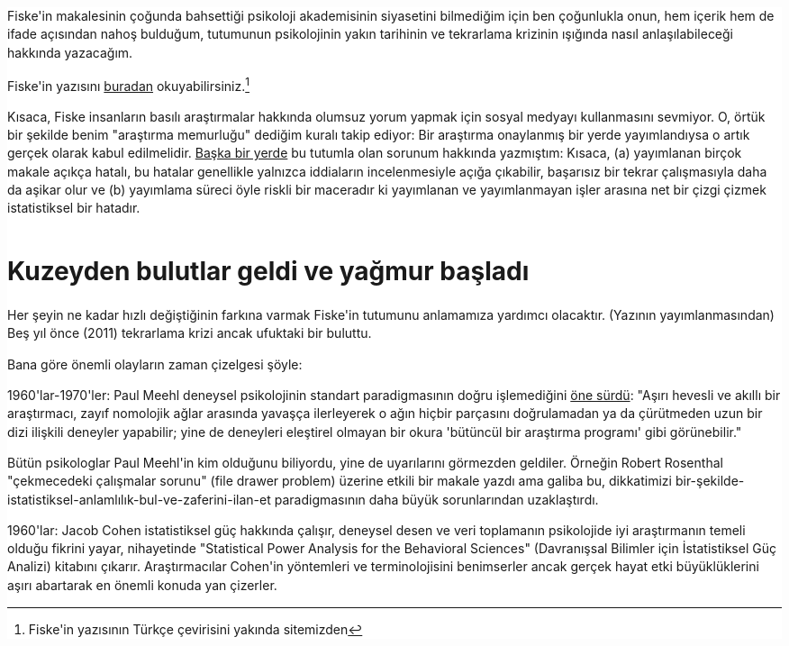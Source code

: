 Fiske'in makalesinin çoğunda bahsettiği psikoloji akademisinin
siyasetini bilmediğim için ben çoğunlukla onun, hem içerik hem de ifade
açısından nahoş bulduğum, tutumunun psikolojinin yakın tarihinin ve
tekrarlama krizinin ışığında nasıl anlaşılabileceği hakkında yazacağım.

Fiske'in yazısını
[buradan](https://www.dropbox.com/s/9zubbn9fyi1xjcu/Fiske%20presidential%20guest%20column_APS%20Observer_copy-edited.pdf)
okuyabilirsiniz.[^2]

Kısaca, Fiske insanların basılı araştırmalar hakkında olumsuz yorum
yapmak için sosyal medyayı kullanmasını sevmiyor. O, örtük bir şekilde
benim "araştırma memurluğu" dediğim kuralı takip ediyor: Bir araştırma
onaylanmış bir yerde yayımlandıysa o artık gerçek olarak kabul
edilmelidir. [Başka bir
yerde](https://statmodeling.stat.columbia.edu/2016/02/01/peer-review-make-no-damn-sense/)
bu tutumla olan sorunum hakkında yazmıştım: Kısaca, (a) yayımlanan
birçok makale açıkça hatalı, bu hatalar genellikle yalnızca iddiaların
incelenmesiyle açığa çıkabilir, başarısız bir tekrar çalışmasıyla daha
da aşikar olur ve (b) yayımlama süreci öyle riskli bir maceradır ki
yayımlanan ve yayımlanmayan işler arasına net bir çizgi çizmek
istatistiksel bir hatadır.

Kuzeyden bulutlar geldi ve yağmur başladı
=========================================

Her şeyin ne kadar hızlı değiştiğinin farkına varmak Fiske'in tutumunu
anlamamıza yardımcı olacaktır. (Yazının yayımlanmasından) Beş yıl önce
(2011) tekrarlama krizi ancak ufuktaki bir buluttu.

Bana göre önemli olayların zaman çizelgesi şöyle:

1960'lar-1970'ler: Paul Meehl deneysel psikolojinin standart
paradigmasının doğru işlemediğini [öne
sürdü](https://statmodeling.stat.columbia.edu/2016/05/06/needed-an-intellectual-history-of-research-criticism-in-psychology/):
"Aşırı hevesli ve akıllı bir araştırmacı, zayıf nomolojik ağlar arasında
yavaşça ilerleyerek o ağın hiçbir parçasını doğrulamadan ya da
çürütmeden uzun bir dizi ilişkili deneyler yapabilir; yine de deneyleri
eleştirel olmayan bir okura 'bütüncül bir araştırma programı' gibi
görünebilir."

Bütün psikologlar Paul Meehl'in kim olduğunu biliyordu, yine de
uyarılarını görmezden geldiler. Örneğin Robert Rosenthal "çekmecedeki
çalışmalar sorunu" (file drawer problem) üzerine etkili bir makale
yazdı ama galiba bu, dikkatimizi
bir-şekilde-istatistiksel-anlamlılık-bul-ve-zaferini-ilan-et
paradigmasının daha büyük sorunlarından uzaklaştırdı.

1960'lar: Jacob Cohen istatistiksel güç hakkında çalışır, deneysel desen
ve veri toplamanın psikolojide iyi araştırmanın temeli olduğu fikrini
yayar, nihayetinde "Statistical Power Analysis for the Behavioral
Sciences" (Davranışsal Bilimler için İstatistiksel Güç Analizi)
kitabını çıkarır. Araştırmacılar Cohen'in yöntemleri ve terminolojisini
benimserler ancak gerçek hayat etki büyüklüklerini aşırı abartarak en
önemli konuda yan çizerler.


[^1]: Yazının başlıkları Randy Newman'ın Louisiana 1927 şarkısının
[^2]: Fiske'in yazısının Türkçe çevirisini yakında sitemizden
[^3]: Paylaşılan bağlantıda söz konusu çalışmanın bir diğer yazarının
[^4]: Trash-talk basketbol sahalarında gerçekleşen, rakibi tahrik etmeye
[^5]: Noise mining. Veriyi didik didik ederek varyansın şu ya da bu